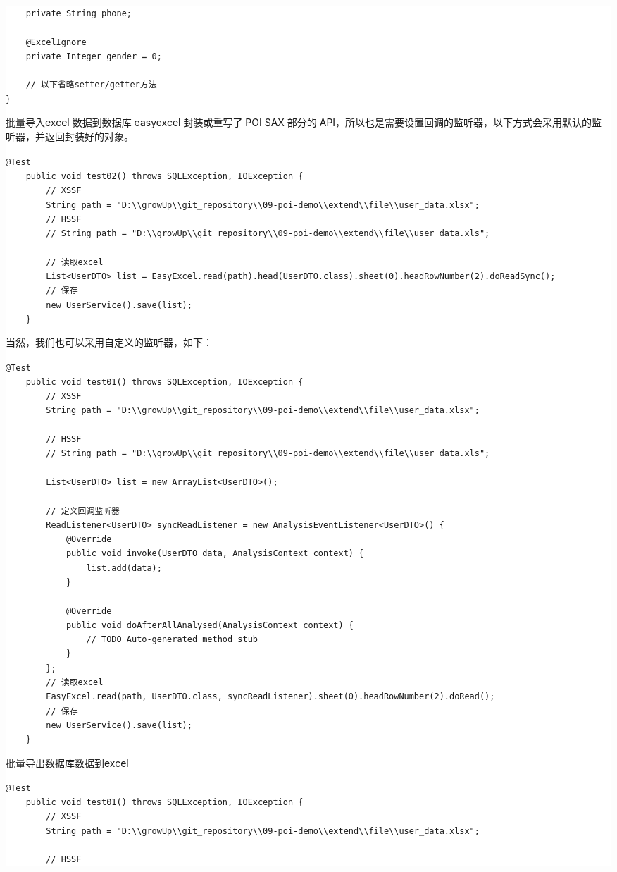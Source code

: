 ```
    private String phone;

    @ExcelIgnore
    private Integer gender = 0;

    // 以下省略setter/getter方法
}
```

批量导入excel 数据到数据库
easyexcel 封装或重写了 POI SAX 部分的 API，所以也是需要设置回调的监听器，以下方式会采用默认的监听器，并返回封装好的对象。
```
@Test
    public void test02() throws SQLException, IOException {
        // XSSF
        String path = "D:\\growUp\\git_repository\\09-poi-demo\\extend\\file\\user_data.xlsx";
        // HSSF
        // String path = "D:\\growUp\\git_repository\\09-poi-demo\\extend\\file\\user_data.xls";

        // 读取excel
        List<UserDTO> list = EasyExcel.read(path).head(UserDTO.class).sheet(0).headRowNumber(2).doReadSync();
        // 保存
        new UserService().save(list);
    }
```
当然，我们也可以采用自定义的监听器，如下：
```
@Test
    public void test01() throws SQLException, IOException {
        // XSSF
        String path = "D:\\growUp\\git_repository\\09-poi-demo\\extend\\file\\user_data.xlsx";

        // HSSF
        // String path = "D:\\growUp\\git_repository\\09-poi-demo\\extend\\file\\user_data.xls";

        List<UserDTO> list = new ArrayList<UserDTO>();

        // 定义回调监听器
        ReadListener<UserDTO> syncReadListener = new AnalysisEventListener<UserDTO>() {
            @Override
            public void invoke(UserDTO data, AnalysisContext context) {
                list.add(data);
            }

            @Override
            public void doAfterAllAnalysed(AnalysisContext context) {
                // TODO Auto-generated method stub
            }
        };
        // 读取excel
        EasyExcel.read(path, UserDTO.class, syncReadListener).sheet(0).headRowNumber(2).doRead();
        // 保存
        new UserService().save(list);
    }
```
批量导出数据库数据到excel
```
@Test
    public void test01() throws SQLException, IOException {
        // XSSF
        String path = "D:\\growUp\\git_repository\\09-poi-demo\\extend\\file\\user_data.xlsx";

        // HSSF
```
